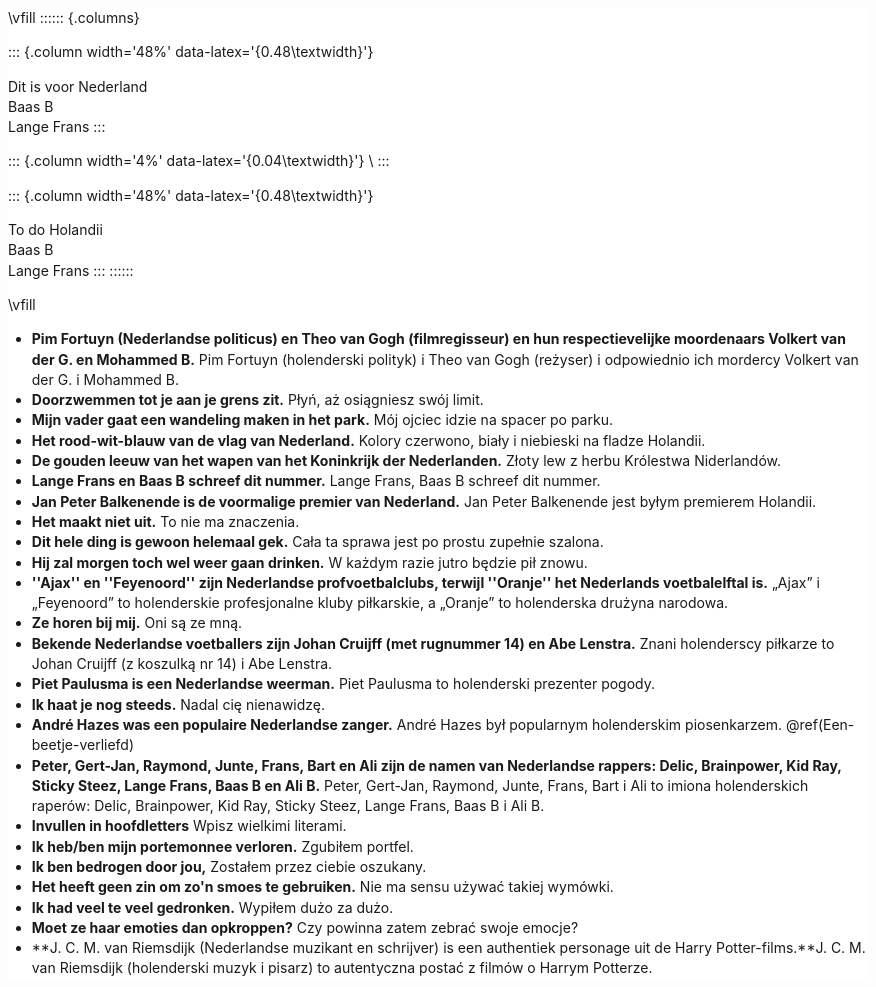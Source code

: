 

\vfill
:::::: {.columns}

::: {.column width='48%' data-latex='{0.48\textwidth}'}

  
Dit is voor Nederland  
Baas B  
Lange Frans
:::

::: {.column width='4%' data-latex='{0.04\textwidth}'}
\ 
:::

::: {.column width='48%' data-latex='{0.48\textwidth}'}
  
To do Holandii  
Baas B  
Lange Frans
:::
::::::



\vfill  
- **Pim Fortuyn (Nederlandse politicus) en Theo van Gogh (filmregisseur) en hun respectievelijke moordenaars Volkert van der G. en Mohammed B.** Pim Fortuyn (holenderski polityk) i Theo van Gogh (reżyser) i odpowiednio ich mordercy Volkert van der G. i Mohammed B.  
- **Doorzwemmen tot je aan je grens zit.** Płyń, aż osiągniesz swój limit.  
- **Mijn vader gaat een wandeling maken in het park.** Mój ojciec idzie na spacer po parku.  
- **Het rood-wit-blauw van de vlag van Nederland.** Kolory czerwono, biały i niebieski na fladze Holandii.  
- **De gouden leeuw van het wapen van het Koninkrijk der Nederlanden.** Złoty lew z herbu Królestwa Niderlandów.  
- **Lange Frans en Baas B schreef dit nummer.** Lange Frans, Baas B schreef dit nummer.  
- **Jan Peter Balkenende is de voormalige premier van Nederland.** Jan Peter Balkenende jest byłym premierem Holandii.  
- **Het maakt niet uit.** To nie ma znaczenia.  
- **Dit hele ding is gewoon helemaal gek.** Cała ta sprawa jest po prostu zupełnie szalona.  
- **Hij zal morgen toch wel weer gaan drinken.** W każdym razie jutro będzie pił znowu.  
- **''Ajax'' en ''Feyenoord'' zijn Nederlandse profvoetbalclubs, terwijl ''Oranje'' het Nederlands voetbalelftal is.** „Ajax” i „Feyenoord” to holenderskie profesjonalne kluby piłkarskie, a „Oranje” to holenderska drużyna narodowa.  
- **Ze horen bij mij.** Oni są ze mną.  
- **Bekende Nederlandse voetballers zijn Johan Cruijff (met rugnummer 14) en Abe Lenstra.** Znani holenderscy piłkarze to Johan Cruijff (z koszulką nr 14) i Abe Lenstra.  
- **Piet Paulusma is een Nederlandse weerman.** Piet Paulusma to holenderski prezenter pogody.  
- **Ik haat je nog steeds.** Nadal cię nienawidzę.  
- **André Hazes was een populaire Nederlandse zanger.** André Hazes był popularnym holenderskim piosenkarzem. \@ref(Een-beetje-verliefd)  
- **Peter, Gert-Jan, Raymond, Junte, Frans, Bart en Ali zijn de namen van Nederlandse rappers: Delic, Brainpower, Kid Ray, Sticky Steez, Lange Frans, Baas B en Ali B.** Peter, Gert-Jan, Raymond, Junte, Frans, Bart i Ali to imiona holenderskich raperów: Delic, Brainpower, Kid Ray, Sticky Steez, Lange Frans, Baas B i Ali B.  
- **Invullen in hoofdletters** Wpisz wielkimi literami.   
- **Ik heb/ben mijn portemonnee verloren.** Zgubiłem portfel.  
- **Ik ben bedrogen door jou,** Zostałem przez ciebie oszukany.  
- **Het heeft geen zin om zo'n smoes te gebruiken.** Nie ma sensu używać takiej wymówki.  
- **Ik had veel te veel gedronken.** Wypiłem dużo za dużo.  
- **Moet ze haar emoties dan opkroppen?** Czy powinna zatem zebrać swoje emocje?  
- **J. C. M. van Riemsdijk (Nederlandse muzikant en schrijver) is een authentiek personage uit de Harry Potter-films.**J. C. M. van Riemsdijk (holenderski muzyk i pisarz) to autentyczna postać z filmów o Harrym Potterze.  
  